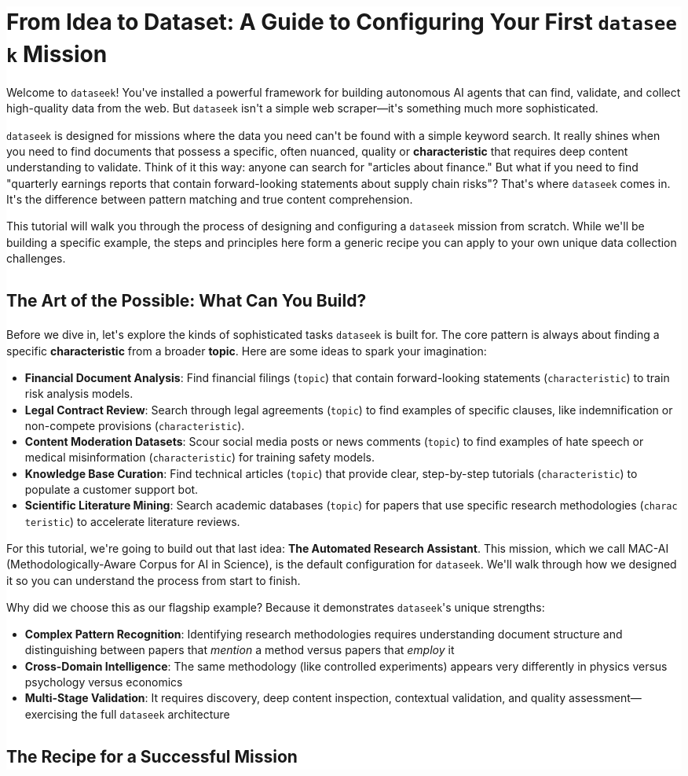 # From Idea to Dataset: A Guide to Configuring Your First `dataseek` Mission

Welcome to `dataseek`! You've installed a powerful framework for building autonomous AI agents that can find, validate, and collect high-quality data from the web. But `dataseek` isn't a simple web scraper—it's something much more sophisticated.

`dataseek` is designed for missions where the data you need can't be found with a simple keyword search. It really shines when you need to find documents that possess a specific, often nuanced, quality or **characteristic** that requires deep content understanding to validate. Think of it this way: anyone can search for "articles about finance." But what if you need to find "quarterly earnings reports that contain forward-looking statements about supply chain risks"? That's where `dataseek` comes in. It's the difference between pattern matching and true content comprehension.

This tutorial will walk you through the process of designing and configuring a `dataseek` mission from scratch. While we'll be building a specific example, the steps and principles here form a generic recipe you can apply to your own unique data collection challenges.

## The Art of the Possible: What Can You Build?

Before we dive in, let's explore the kinds of sophisticated tasks `dataseek` is built for. The core pattern is always about finding a specific **characteristic** from a broader **topic**. Here are some ideas to spark your imagination:

* **Financial Document Analysis**: Find financial filings (`topic`) that contain forward-looking statements (`characteristic`) to train risk analysis models.
* **Legal Contract Review**: Search through legal agreements (`topic`) to find examples of specific clauses, like indemnification or non-compete provisions (`characteristic`).
* **Content Moderation Datasets**: Scour social media posts or news comments (`topic`) to find examples of hate speech or medical misinformation (`characteristic`) for training safety models.
* **Knowledge Base Curation**: Find technical articles (`topic`) that provide clear, step-by-step tutorials (`characteristic`) to populate a customer support bot.
* **Scientific Literature Mining**: Search academic databases (`topic`) for papers that use specific research methodologies (`characteristic`) to accelerate literature reviews.

For this tutorial, we're going to build out that last idea: **The Automated Research Assistant**. This mission, which we call MAC-AI (Methodologically-Aware Corpus for AI in Science), is the default configuration for `dataseek`. We'll walk through how we designed it so you can understand the process from start to finish.

Why did we choose this as our flagship example? Because it demonstrates `dataseek`'s unique strengths:

- **Complex Pattern Recognition**: Identifying research methodologies requires understanding document structure and distinguishing between papers that *mention* a method versus papers that *employ* it
- **Cross-Domain Intelligence**: The same methodology (like controlled experiments) appears very differently in physics versus psychology versus economics
- **Multi-Stage Validation**: It requires discovery, deep content inspection, contextual validation, and quality assessment—exercising the full `dataseek` architecture

## The Recipe for a Successful Mission
